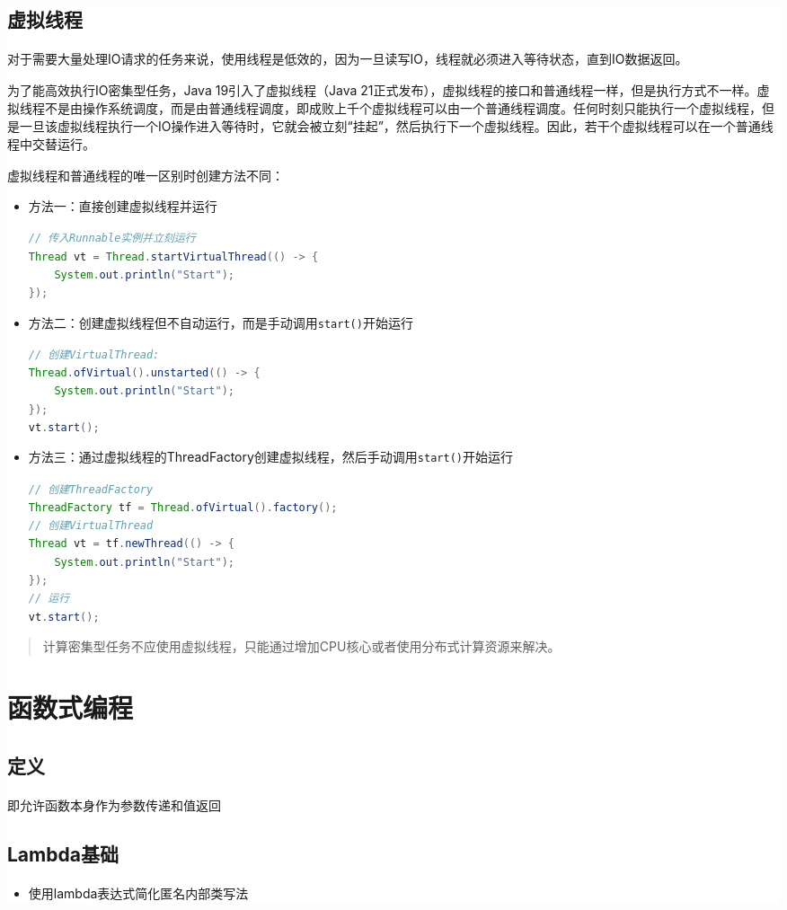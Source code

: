 ## 虚拟线程

对于需要大量处理IO请求的任务来说，使用线程是低效的，因为一旦读写IO，线程就必须进入等待状态，直到IO数据返回。

为了能高效执行IO密集型任务，Java 19引入了虚拟线程（Java 21正式发布），虚拟线程的接口和普通线程一样，但是执行方式不一样。虚拟线程不是由操作系统调度，而是由普通线程调度，即成败上千个虚拟线程可以由一个普通线程调度。任何时刻只能执行一个虚拟线程，但是一旦该虚拟线程执行一个IO操作进入等待时，它就会被立刻“挂起”，然后执行下一个虚拟线程。因此，若干个虚拟线程可以在一个普通线程中交替运行。

虚拟线程和普通线程的唯一区别时创建方法不同：

- 方法一：直接创建虚拟线程并运行

  ```java
  // 传入Runnable实例并立刻运行
  Thread vt = Thread.startVirtualThread(() -> {
      System.out.println("Start");
  });
  ```

  

- 方法二：创建虚拟线程但不自动运行，而是手动调用`start()`开始运行

  ```java
  // 创建VirtualThread:
  Thread.ofVirtual().unstarted(() -> {
      System.out.println("Start");
  });
  vt.start();
  ```

- 方法三：通过虚拟线程的ThreadFactory创建虚拟线程，然后手动调用`start()`开始运行

  ```java
  // 创建ThreadFactory
  ThreadFactory tf = Thread.ofVirtual().factory();
  // 创建VirtualThread
  Thread vt = tf.newThread(() -> {
      System.out.println("Start");
  });
  // 运行
  vt.start();
  ```

> 计算密集型任务不应使用虚拟线程，只能通过增加CPU核心或者使用分布式计算资源来解决。

# 函数式编程

## 定义

即允许函数本身作为参数传递和值返回

## Lambda基础

- 使用lambda表达式简化匿名内部类写法
